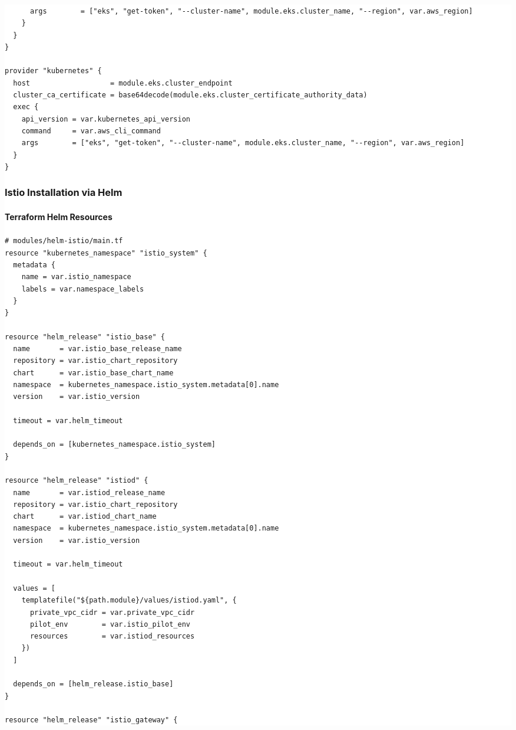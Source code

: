 ```hcl
      args        = ["eks", "get-token", "--cluster-name", module.eks.cluster_name, "--region", var.aws_region]
    }
  }
}

provider "kubernetes" {
  host                   = module.eks.cluster_endpoint
  cluster_ca_certificate = base64decode(module.eks.cluster_certificate_authority_data)
  exec {
    api_version = var.kubernetes_api_version
    command     = var.aws_cli_command
    args        = ["eks", "get-token", "--cluster-name", module.eks.cluster_name, "--region", var.aws_region]
  }
}
```

### Istio Installation via Helm

#### Terraform Helm Resources
```hcl
# modules/helm-istio/main.tf
resource "kubernetes_namespace" "istio_system" {
  metadata {
    name = var.istio_namespace
    labels = var.namespace_labels
  }
}

resource "helm_release" "istio_base" {
  name       = var.istio_base_release_name
  repository = var.istio_chart_repository
  chart      = var.istio_base_chart_name
  namespace  = kubernetes_namespace.istio_system.metadata[0].name
  version    = var.istio_version
  
  timeout = var.helm_timeout
  
  depends_on = [kubernetes_namespace.istio_system]
}

resource "helm_release" "istiod" {
  name       = var.istiod_release_name
  repository = var.istio_chart_repository
  chart      = var.istiod_chart_name
  namespace  = kubernetes_namespace.istio_system.metadata[0].name
  version    = var.istio_version
  
  timeout = var.helm_timeout
  
  values = [
    templatefile("${path.module}/values/istiod.yaml", {
      private_vpc_cidr = var.private_vpc_cidr
      pilot_env        = var.istio_pilot_env
      resources        = var.istiod_resources
    })
  ]
  
  depends_on = [helm_release.istio_base]
}

resource "helm_release" "istio_gateway" {
```